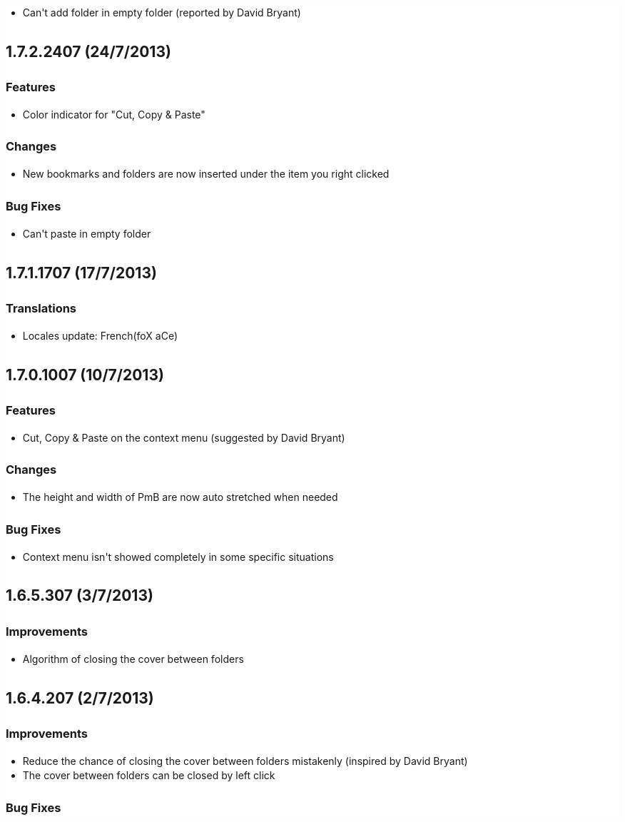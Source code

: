 - Can't add folder in empty folder (reported by David Bryant)

## 1.7.2.2407 (24/7/2013)

### Features

- Color indicator for "Cut, Copy & Paste"

### Changes

- New bookmarks and folders are now inserted under the item you right clicked

### Bug Fixes

- Can't paste in empty folder

## 1.7.1.1707 (17/7/2013)

### Translations

- Locales update: French(foX aCe)

## 1.7.0.1007 (10/7/2013)

### Features

- Cut, Copy & Paste on the context menu (suggested by David Bryant)

### Changes

- The height and width of PmB are now auto stretched when needed

### Bug Fixes

- Context menu isn't showed completely in some specific situations

## 1.6.5.307 (3/7/2013)

### Improvements

- Algorithm of closing the cover between folders

## 1.6.4.207 (2/7/2013)

### Improvements

- Reduce the chance of closing the cover between folders mistakenly (inspired by David Bryant)
- The cover between folders can be closed by left click

### Bug Fixes
